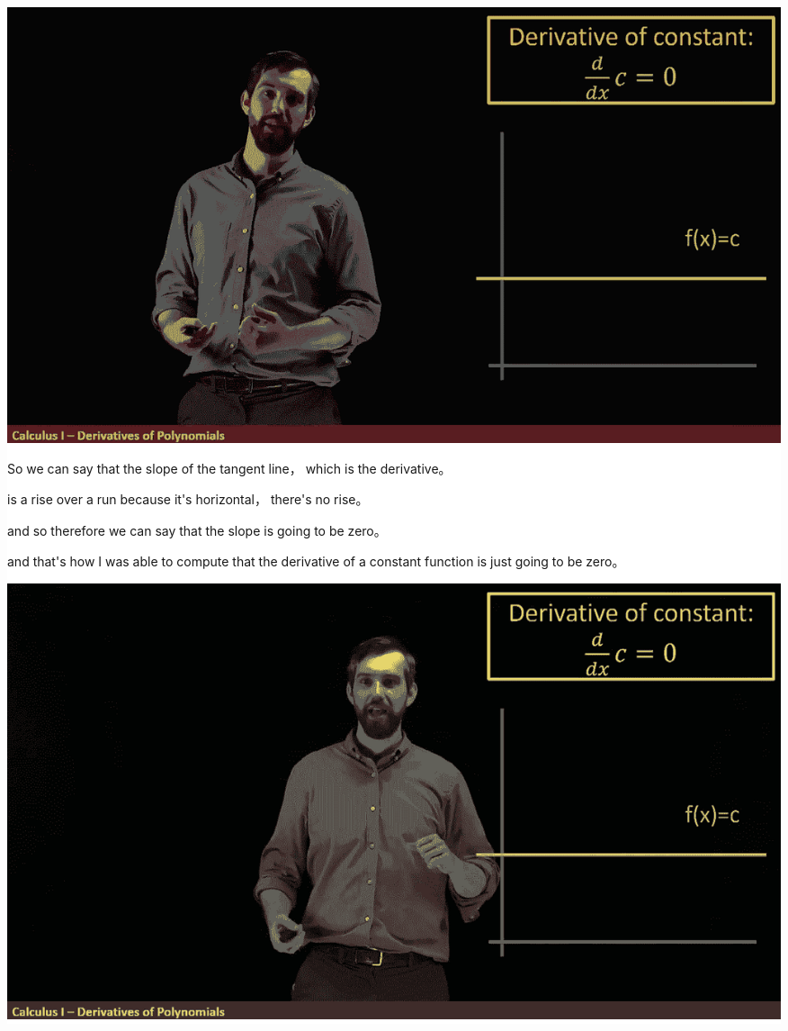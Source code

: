 ![](img/9295de359ac14eb5578bc3205359f0f6_21.png)

So we can say that the slope of the tangent line， which is the derivative。

 is a rise over a run because it's horizontal， there's no rise。

 and so therefore we can say that the slope is going to be zero。

 and that's how I was able to compute that the derivative of a constant function is just going to be zero。



![](img/9295de359ac14eb5578bc3205359f0f6_23.png)
